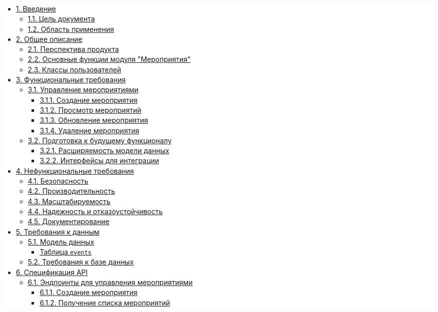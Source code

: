 - [1. Введение](#1-%D0%92%D0%B2%D0%B5%D0%B4%D0%B5%D0%BD%D0%B8%D0%B5)
	- [1.1. Цель документа](#11-%D0%A6%D0%B5%D0%BB%D1%8C-%D0%B4%D0%BE%D0%BA%D1%83%D0%BC%D0%B5%D0%BD%D1%82%D0%B0)
	- [1.2. Область применения](#12-%D0%9E%D0%B1%D0%BB%D0%B0%D1%81%D1%82%D1%8C-%D0%BF%D1%80%D0%B8%D0%BC%D0%B5%D0%BD%D0%B5%D0%BD%D0%B8%D1%8F)
- [2. Общее описание](#2-%D0%9E%D0%B1%D1%89%D0%B5%D0%B5-%D0%BE%D0%BF%D0%B8%D1%81%D0%B0%D0%BD%D0%B8%D0%B5)
	- [2.1. Перспектива продукта](#21-%D0%9F%D0%B5%D1%80%D1%81%D0%BF%D0%B5%D0%BA%D1%82%D0%B8%D0%B2%D0%B0-%D0%BF%D1%80%D0%BE%D0%B4%D1%83%D0%BA%D1%82%D0%B0)
	- [2.2. Основные функции модуля "Мероприятия"](#22-%D0%9E%D1%81%D0%BD%D0%BE%D0%B2%D0%BD%D1%8B%D0%B5-%D1%84%D1%83%D0%BD%D0%BA%D1%86%D0%B8%D0%B8-%D0%BC%D0%BE%D0%B4%D1%83%D0%BB%D1%8F-%D0%9C%D0%B5%D1%80%D0%BE%D0%BF%D1%80%D0%B8%D1%8F%D1%82%D0%B8%D1%8F)
	- [2.3. Классы пользователей](#23-%D0%9A%D0%BB%D0%B0%D1%81%D1%81%D1%8B-%D0%BF%D0%BE%D0%BB%D1%8C%D0%B7%D0%BE%D0%B2%D0%B0%D1%82%D0%B5%D0%BB%D0%B5%D0%B9)
- [3. Функциональные требования](#3-%D0%A4%D1%83%D0%BD%D0%BA%D1%86%D0%B8%D0%BE%D0%BD%D0%B0%D0%BB%D1%8C%D0%BD%D1%8B%D0%B5-%D1%82%D1%80%D0%B5%D0%B1%D0%BE%D0%B2%D0%B0%D0%BD%D0%B8%D1%8F)
	- [3.1. Управление мероприятиями](#31-%D0%A3%D0%BF%D1%80%D0%B0%D0%B2%D0%BB%D0%B5%D0%BD%D0%B8%D0%B5-%D0%BC%D0%B5%D1%80%D0%BE%D0%BF%D1%80%D0%B8%D1%8F%D1%82%D0%B8%D1%8F%D0%BC%D0%B8)
		- [3.1.1. Создание мероприятия](#311-%D0%A1%D0%BE%D0%B7%D0%B4%D0%B0%D0%BD%D0%B8%D0%B5-%D0%BC%D0%B5%D1%80%D0%BE%D0%BF%D1%80%D0%B8%D1%8F%D1%82%D0%B8%D1%8F)
		- [3.1.2. Просмотр мероприятий](#312-%D0%9F%D1%80%D0%BE%D1%81%D0%BC%D0%BE%D1%82%D1%80-%D0%BC%D0%B5%D1%80%D0%BE%D0%BF%D1%80%D0%B8%D1%8F%D1%82%D0%B8%D0%B9)
		- [3.1.3. Обновление мероприятия](#313-%D0%9E%D0%B1%D0%BD%D0%BE%D0%B2%D0%BB%D0%B5%D0%BD%D0%B8%D0%B5-%D0%BC%D0%B5%D1%80%D0%BE%D0%BF%D1%80%D0%B8%D1%8F%D1%82%D0%B8%D1%8F)
		- [3.1.4. Удаление мероприятия](#314-%D0%A3%D0%B4%D0%B0%D0%BB%D0%B5%D0%BD%D0%B8%D0%B5-%D0%BC%D0%B5%D1%80%D0%BE%D0%BF%D1%80%D0%B8%D1%8F%D1%82%D0%B8%D1%8F)
	- [3.2. Подготовка к будущему функционалу](#32-%D0%9F%D0%BE%D0%B4%D0%B3%D0%BE%D1%82%D0%BE%D0%B2%D0%BA%D0%B0-%D0%BA-%D0%B1%D1%83%D0%B4%D1%83%D1%89%D0%B5%D0%BC%D1%83-%D1%84%D1%83%D0%BD%D0%BA%D1%86%D0%B8%D0%BE%D0%BD%D0%B0%D0%BB%D1%83)
		- [3.2.1. Расширяемость модели данных](#321-%D0%A0%D0%B0%D1%81%D1%88%D0%B8%D1%80%D1%8F%D0%B5%D0%BC%D0%BE%D1%81%D1%82%D1%8C-%D0%BC%D0%BE%D0%B4%D0%B5%D0%BB%D0%B8-%D0%B4%D0%B0%D0%BD%D0%BD%D1%8B%D1%85)
		- [3.2.2. Интерфейсы для интеграции](#322-%D0%98%D0%BD%D1%82%D0%B5%D1%80%D1%84%D0%B5%D0%B9%D1%81%D1%8B-%D0%B4%D0%BB%D1%8F-%D0%B8%D0%BD%D1%82%D0%B5%D0%B3%D1%80%D0%B0%D1%86%D0%B8%D0%B8)
- [4. Нефункциональные требования](#4-%D0%9D%D0%B5%D1%84%D1%83%D0%BD%D0%BA%D1%86%D0%B8%D0%BE%D0%BD%D0%B0%D0%BB%D1%8C%D0%BD%D1%8B%D0%B5-%D1%82%D1%80%D0%B5%D0%B1%D0%BE%D0%B2%D0%B0%D0%BD%D0%B8%D1%8F)
	- [4.1. Безопасность](#41-%D0%91%D0%B5%D0%B7%D0%BE%D0%BF%D0%B0%D1%81%D0%BD%D0%BE%D1%81%D1%82%D1%8C)
	- [4.2. Производительность](#42-%D0%9F%D1%80%D0%BE%D0%B8%D0%B7%D0%B2%D0%BE%D0%B4%D0%B8%D1%82%D0%B5%D0%BB%D1%8C%D0%BD%D0%BE%D1%81%D1%82%D1%8C)
	- [4.3. Масштабируемость](#43-%D0%9C%D0%B0%D1%81%D1%88%D1%82%D0%B0%D0%B1%D0%B8%D1%80%D1%83%D0%B5%D0%BC%D0%BE%D1%81%D1%82%D1%8C)
	- [4.4. Надежность и отказоустойчивость](#44-%D0%9D%D0%B0%D0%B4%D0%B5%D0%B6%D0%BD%D0%BE%D1%81%D1%82%D1%8C-%D0%B8-%D0%BE%D1%82%D0%BA%D0%B0%D0%B7%D0%BE%D1%83%D1%81%D1%82%D0%BE%D0%B9%D1%87%D0%B8%D0%B2%D0%BE%D1%81%D1%82%D1%8C)
	- [4.5. Документирование](#45-%D0%94%D0%BE%D0%BA%D1%83%D0%BC%D0%B5%D0%BD%D1%82%D0%B8%D1%80%D0%BE%D0%B2%D0%B0%D0%BD%D0%B8%D0%B5)
- [5. Требования к данным](#5-%D0%A2%D1%80%D0%B5%D0%B1%D0%BE%D0%B2%D0%B0%D0%BD%D0%B8%D1%8F-%D0%BA-%D0%B4%D0%B0%D0%BD%D0%BD%D1%8B%D0%BC)
	- [5.1. Модель данных](#51-%D0%9C%D0%BE%D0%B4%D0%B5%D0%BB%D1%8C-%D0%B4%D0%B0%D0%BD%D0%BD%D1%8B%D1%85)
		- [Таблица `events`](#%D0%A2%D0%B0%D0%B1%D0%BB%D0%B8%D1%86%D0%B0-events)
	- [5.2. Требования к базе данных](#52-%D0%A2%D1%80%D0%B5%D0%B1%D0%BE%D0%B2%D0%B0%D0%BD%D0%B8%D1%8F-%D0%BA-%D0%B1%D0%B0%D0%B7%D0%B5-%D0%B4%D0%B0%D0%BD%D0%BD%D1%8B%D1%85)
- [6. Спецификация API](#6-%D0%A1%D0%BF%D0%B5%D1%86%D0%B8%D1%84%D0%B8%D0%BA%D0%B0%D1%86%D0%B8%D1%8F-api)
	- [6.1. Эндпоинты для управления мероприятиями](#61-%D0%AD%D0%BD%D0%B4%D0%BF%D0%BE%D0%B8%D0%BD%D1%82%D1%8B-%D0%B4%D0%BB%D1%8F-%D1%83%D0%BF%D1%80%D0%B0%D0%B2%D0%BB%D0%B5%D0%BD%D0%B8%D1%8F-%D0%BC%D0%B5%D1%80%D0%BE%D0%BF%D1%80%D0%B8%D1%8F%D1%82%D0%B8%D1%8F%D0%BC%D0%B8)
		- [6.1.1. Создание мероприятия](#611-%D0%A1%D0%BE%D0%B7%D0%B4%D0%B0%D0%BD%D0%B8%D0%B5-%D0%BC%D0%B5%D1%80%D0%BE%D0%BF%D1%80%D0%B8%D1%8F%D1%82%D0%B8%D1%8F)
		- [6.1.2. Получение списка мероприятий](#612-%D0%9F%D0%BE%D0%BB%D1%83%D1%87%D0%B5%D0%BD%D0%B8%D0%B5-%D1%81%D0%BF%D0%B8%D1%81%D0%BA%D0%B0-%D0%BC%D0%B5%D1%80%D0%BE%D0%BF%D1%80%D0%B8%D1%8F%D1%82%D0%B8%D0%B9)